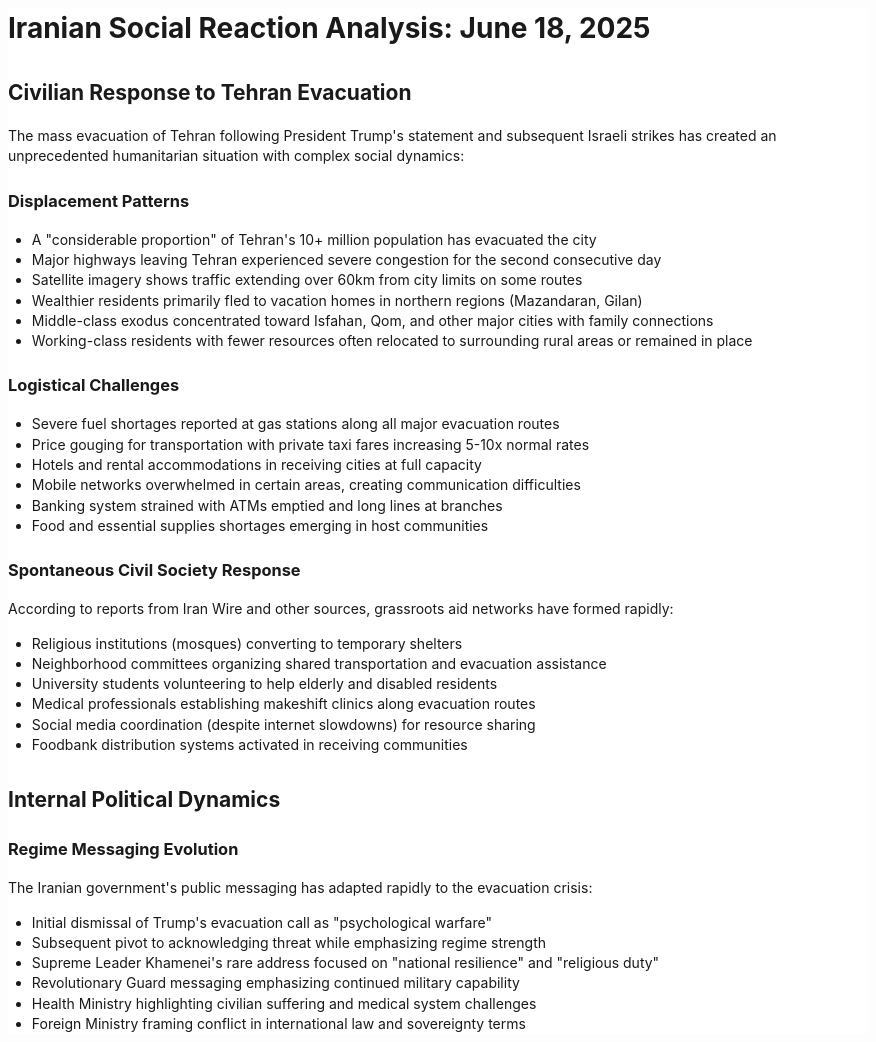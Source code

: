 # Iranian Social Reaction Analysis: June 18, 2025

## Civilian Response to Tehran Evacuation

The mass evacuation of Tehran following President Trump's statement and subsequent Israeli strikes has created an unprecedented humanitarian situation with complex social dynamics:

### Displacement Patterns

- A "considerable proportion" of Tehran's 10+ million population has evacuated the city
- Major highways leaving Tehran experienced severe congestion for the second consecutive day
- Satellite imagery shows traffic extending over 60km from city limits on some routes
- Wealthier residents primarily fled to vacation homes in northern regions (Mazandaran, Gilan)
- Middle-class exodus concentrated toward Isfahan, Qom, and other major cities with family connections
- Working-class residents with fewer resources often relocated to surrounding rural areas or remained in place

### Logistical Challenges

- Severe fuel shortages reported at gas stations along all major evacuation routes
- Price gouging for transportation with private taxi fares increasing 5-10x normal rates
- Hotels and rental accommodations in receiving cities at full capacity
- Mobile networks overwhelmed in certain areas, creating communication difficulties
- Banking system strained with ATMs emptied and long lines at branches
- Food and essential supplies shortages emerging in host communities

### Spontaneous Civil Society Response

According to reports from Iran Wire and other sources, grassroots aid networks have formed rapidly:

- Religious institutions (mosques) converting to temporary shelters
- Neighborhood committees organizing shared transportation and evacuation assistance
- University students volunteering to help elderly and disabled residents
- Medical professionals establishing makeshift clinics along evacuation routes
- Social media coordination (despite internet slowdowns) for resource sharing
- Foodbank distribution systems activated in receiving communities

## Internal Political Dynamics

### Regime Messaging Evolution

The Iranian government's public messaging has adapted rapidly to the evacuation crisis:

- Initial dismissal of Trump's evacuation call as "psychological warfare"
- Subsequent pivot to acknowledging threat while emphasizing regime strength
- Supreme Leader Khamenei's rare address focused on "national resilience" and "religious duty"
- Revolutionary Guard messaging emphasizing continued military capability 
- Health Ministry highlighting civilian suffering and medical system challenges
- Foreign Ministry framing conflict in international law and sovereignty terms
